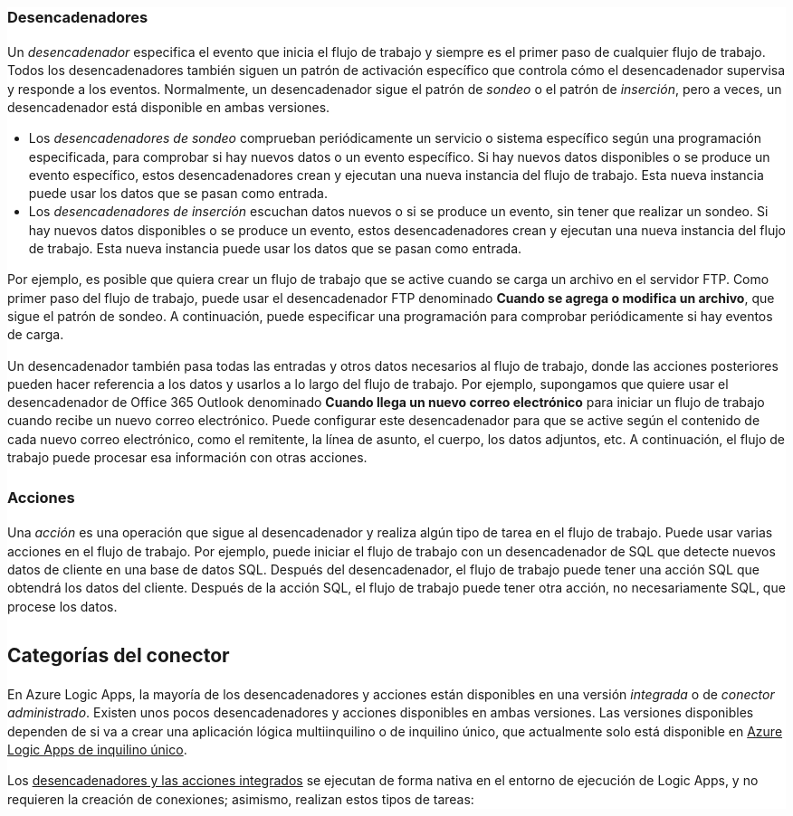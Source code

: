 ### <a name="triggers"></a>Desencadenadores

Un *desencadenador* especifica el evento que inicia el flujo de trabajo y siempre es el primer paso de cualquier flujo de trabajo. Todos los desencadenadores también siguen un patrón de activación específico que controla cómo el desencadenador supervisa y responde a los eventos. Normalmente, un desencadenador sigue el patrón de *sondeo* o el patrón de *inserción*, pero a veces, un desencadenador está disponible en ambas versiones.

- Los *desencadenadores de sondeo* comprueban periódicamente un servicio o sistema específico según una programación especificada, para comprobar si hay nuevos datos o un evento específico. Si hay nuevos datos disponibles o se produce un evento específico, estos desencadenadores crean y ejecutan una nueva instancia del flujo de trabajo. Esta nueva instancia puede usar los datos que se pasan como entrada.
- Los *desencadenadores de inserción* escuchan datos nuevos o si se produce un evento, sin tener que realizar un sondeo. Si hay nuevos datos disponibles o se produce un evento, estos desencadenadores crean y ejecutan una nueva instancia del flujo de trabajo. Esta nueva instancia puede usar los datos que se pasan como entrada.

Por ejemplo, es posible que quiera crear un flujo de trabajo que se active cuando se carga un archivo en el servidor FTP. Como primer paso del flujo de trabajo, puede usar el desencadenador FTP denominado **Cuando se agrega o modifica un archivo**, que sigue el patrón de sondeo. A continuación, puede especificar una programación para comprobar periódicamente si hay eventos de carga.

Un desencadenador también pasa todas las entradas y otros datos necesarios al flujo de trabajo, donde las acciones posteriores pueden hacer referencia a los datos y usarlos a lo largo del flujo de trabajo. Por ejemplo, supongamos que quiere usar el desencadenador de Office 365 Outlook denominado **Cuando llega un nuevo correo electrónico** para iniciar un flujo de trabajo cuando recibe un nuevo correo electrónico. Puede configurar este desencadenador para que se active según el contenido de cada nuevo correo electrónico, como el remitente, la línea de asunto, el cuerpo, los datos adjuntos, etc. A continuación, el flujo de trabajo puede procesar esa información con otras acciones.

### <a name="actions"></a>Acciones

Una *acción* es una operación que sigue al desencadenador y realiza algún tipo de tarea en el flujo de trabajo. Puede usar varias acciones en el flujo de trabajo. Por ejemplo, puede iniciar el flujo de trabajo con un desencadenador de SQL que detecte nuevos datos de cliente en una base de datos SQL. Después del desencadenador, el flujo de trabajo puede tener una acción SQL que obtendrá los datos del cliente. Después de la acción SQL, el flujo de trabajo puede tener otra acción, no necesariamente SQL, que procese los datos.

## <a name="connector-categories"></a>Categorías del conector

En Azure Logic Apps, la mayoría de los desencadenadores y acciones están disponibles en una versión *integrada* o de *conector administrado*. Existen unos pocos desencadenadores y acciones disponibles en ambas versiones. Las versiones disponibles dependen de si va a crear una aplicación lógica multiinquilino o de inquilino único, que actualmente solo está disponible en [Azure Logic Apps de inquilino único](../logic-apps/single-tenant-overview-compare.md).

Los [desencadenadores y las acciones integrados](built-in.md) se ejecutan de forma nativa en el entorno de ejecución de Logic Apps, y no requieren la creación de conexiones; asimismo, realizan estos tipos de tareas:
